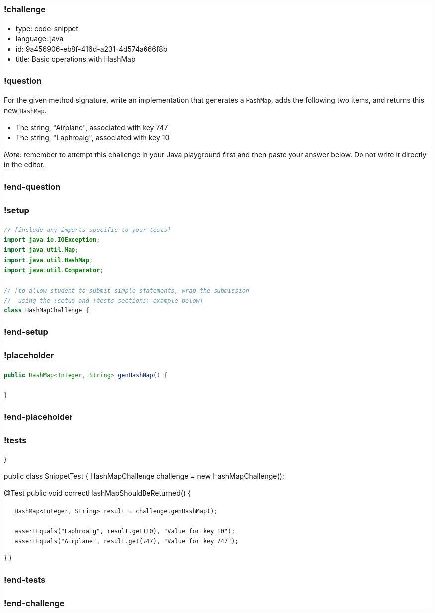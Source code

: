 ### !challenge
* type: code-snippet
* language: java
* id: 9a456906-eb8f-416d-a231-4d574a666f8b
* title: Basic operations with HashMap
### !question
For the given method signature, write an implementation that generates
a `HashMap`, adds the following two items, and returns this new `HashMap`.

* The string, "Airplane", associated with key 747
* The string, "Laphroaig", associated with key 10

_Note:_ remember to attempt this challenge in your Java playground first
and then paste your answer below. Do not write it directly in the editor.
### !end-question
### !setup
```java
// [include any imports specific to your tests]
import java.io.IOException;
import java.util.Map;
import java.util.HashMap;
import java.util.Comparator;

// [to allow student to submit simple statements, wrap the submission
//  using the !setup and !tests sections; example below]
class HashMapChallenge {
```
### !end-setup
### !placeholder
```java
public HashMap<Integer, String> genHashMap() {

}
```
### !end-placeholder
### !tests
}

public class SnippetTest {
  HashMapChallenge challenge = new HashMapChallenge();

   @Test
   public void correctHashMapShouldBeReturned() {

       HashMap<Integer, String> result = challenge.genHashMap();

       assertEquals("Laphroaig", result.get(10), "Value for key 10");
       assertEquals("Airplane", result.get(747), "Value for key 747");
   }
}
### !end-tests
### !end-challenge
